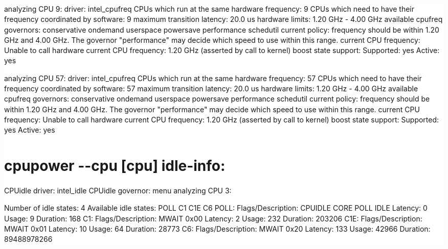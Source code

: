 analyzing CPU 9:
  driver: intel_cpufreq
  CPUs which run at the same hardware frequency: 9
  CPUs which need to have their frequency coordinated by software: 9
  maximum transition latency: 20.0 us
  hardware limits: 1.20 GHz - 4.00 GHz
  available cpufreq governors: conservative ondemand userspace powersave performance schedutil
  current policy: frequency should be within 1.20 GHz and 4.00 GHz.
                  The governor "performance" may decide which speed to use
                  within this range.
  current CPU frequency: Unable to call hardware
  current CPU frequency: 1.20 GHz (asserted by call to kernel)
  boost state support:
    Supported: yes
    Active: yes

analyzing CPU 57:
  driver: intel_cpufreq
  CPUs which run at the same hardware frequency: 57
  CPUs which need to have their frequency coordinated by software: 57
  maximum transition latency: 20.0 us
  hardware limits: 1.20 GHz - 4.00 GHz
  available cpufreq governors: conservative ondemand userspace powersave performance schedutil
  current policy: frequency should be within 1.20 GHz and 4.00 GHz.
                  The governor "performance" may decide which speed to use
                  within this range.
  current CPU frequency: Unable to call hardware
  current CPU frequency: 1.20 GHz (asserted by call to kernel)
  boost state support:
    Supported: yes
    Active: yes


cpupower --cpu [cpu] idle-info:
===============================

CPUidle driver: intel_idle
CPUidle governor: menu
analyzing CPU 3:

Number of idle states: 4
Available idle states: POLL C1 C1E C6
POLL:
Flags/Description: CPUIDLE CORE POLL IDLE
Latency: 0
Usage: 9
Duration: 168
C1:
Flags/Description: MWAIT 0x00
Latency: 2
Usage: 232
Duration: 203206
C1E:
Flags/Description: MWAIT 0x01
Latency: 10
Usage: 64
Duration: 28773
C6:
Flags/Description: MWAIT 0x20
Latency: 133
Usage: 42966
Duration: 89488978266
